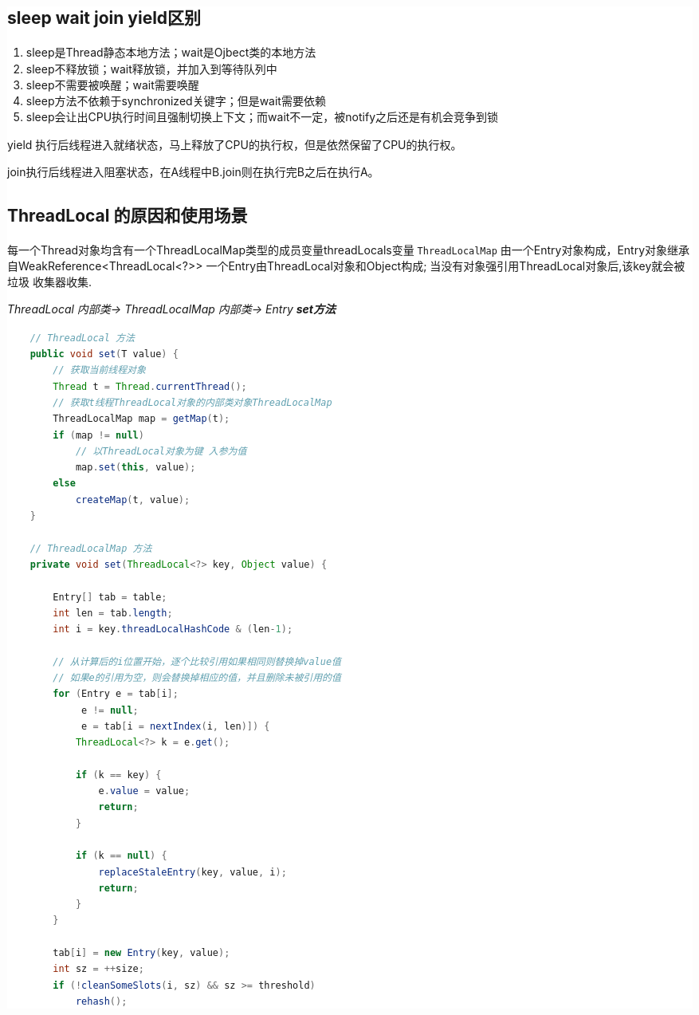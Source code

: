 ## sleep wait join yield区别

1. sleep是Thread静态本地方法；wait是Ojbect类的本地方法
2. sleep不释放锁；wait释放锁，并加入到等待队列中
3. sleep不需要被唤醒；wait需要唤醒
4. sleep方法不依赖于synchronized关键字；但是wait需要依赖
5. sleep会让出CPU执行时间且强制切换上下文；而wait不一定，被notify之后还是有机会竞争到锁

yield 执行后线程进入就绪状态，马上释放了CPU的执行权，但是依然保留了CPU的执行权。

join执行后线程进入阻塞状态，在A线程中B.join则在执行完B之后在执行A。

## ThreadLocal 的原因和使用场景

每一个Thread对象均含有一个ThreadLocalMap类型的成员变量threadLocals变量
`ThreadLocalMap` 由一个Entry对象构成，Entry对象继承自WeakReference<ThreadLocal<?>>
一个Entry由ThreadLocal对象和Object构成; 当没有对象强引用ThreadLocal对象后,该key就会被垃圾
收集器收集.

*ThreadLocal 内部类-> ThreadLocalMap 内部类-> Entry*
***set方法***
```java
	// ThreadLocal 方法
	public void set(T value) {
		// 获取当前线程对象
        Thread t = Thread.currentThread();
		// 获取t线程ThreadLocal对象的内部类对象ThreadLocalMap
        ThreadLocalMap map = getMap(t);
        if (map != null)
			// 以ThreadLocal对象为键 入参为值
            map.set(this, value);
        else
            createMap(t, value);
    }
	
	// ThreadLocalMap 方法
	private void set(ThreadLocal<?> key, Object value) {
	
        Entry[] tab = table;
        int len = tab.length;
        int i = key.threadLocalHashCode & (len-1);
		
		// 从计算后的i位置开始，逐个比较引用如果相同则替换掉value值
		// 如果e的引用为空，则会替换掉相应的值，并且删除未被引用的值
        for (Entry e = tab[i];
             e != null;
             e = tab[i = nextIndex(i, len)]) {
            ThreadLocal<?> k = e.get();

            if (k == key) {
                e.value = value;
                return;
            }

            if (k == null) {
                replaceStaleEntry(key, value, i);
                return;
            }
        }

        tab[i] = new Entry(key, value);
        int sz = ++size;
        if (!cleanSomeSlots(i, sz) && sz >= threshold)
            rehash();
```